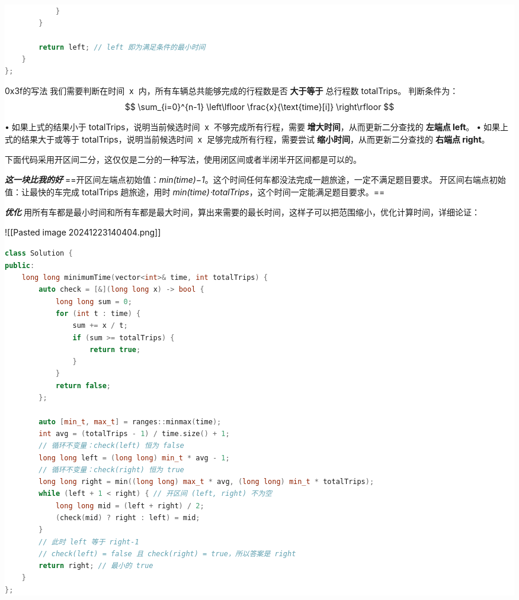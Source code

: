 ```c++
            }
        }

        return left; // left 即为满足条件的最小时间
    }
};
```



0x3f的写法
我们需要判断在时间  x  内，所有车辆总共能够完成的行程数是否 **大于等于** 总行程数 totalTrips。
判断条件为：
$$ \sum_{i=0}^{n-1} \left\lfloor \frac{x}{\text{time}[i]} \right\rfloor $$


• 如果上式的结果小于 totalTrips，说明当前候选时间  x  不够完成所有行程，需要 **增大时间**，从而更新二分查找的 **左端点 left**。
• 如果上式的结果大于或等于 totalTrips，说明当前候选时间  x  足够完成所有行程，需要尝试 **缩小时间**，从而更新二分查找的 **右端点 right**。

下面代码采用开区间二分，这仅仅是二分的一种写法，使用闭区间或者半闭半开区间都是可以的。

***这一块比我的好***
==开区间左端点初始值：*min(time)−1*。这个时间任何车都没法完成一趟旅途，一定不满足题目要求。
开区间右端点初始值：让最快的车完成 totalTrips 趟旅途，用时 *min(time)⋅totalTrips*，这个时间一定能满足题目要求。==

***优化***
用所有车都是最小时间和所有车都是最大时间，算出来需要的最长时间，这样子可以把范围缩小，优化计算时间，详细论证：

![[Pasted image 20241223140404.png]]


```c++
class Solution {
public:
    long long minimumTime(vector<int>& time, int totalTrips) {
        auto check = [&](long long x) -> bool {
            long long sum = 0;
            for (int t : time) {
                sum += x / t;
                if (sum >= totalTrips) {
                    return true;
                }
            }
            return false;
        };

        auto [min_t, max_t] = ranges::minmax(time);
        int avg = (totalTrips - 1) / time.size() + 1;
        // 循环不变量：check(left) 恒为 false
        long long left = (long long) min_t * avg - 1;
        // 循环不变量：check(right) 恒为 true
        long long right = min((long long) max_t * avg, (long long) min_t * totalTrips);
        while (left + 1 < right) { // 开区间 (left, right) 不为空
            long long mid = (left + right) / 2;
            (check(mid) ? right : left) = mid;
        }
        // 此时 left 等于 right-1
        // check(left) = false 且 check(right) = true，所以答案是 right
        return right; // 最小的 true
    }
};

```
